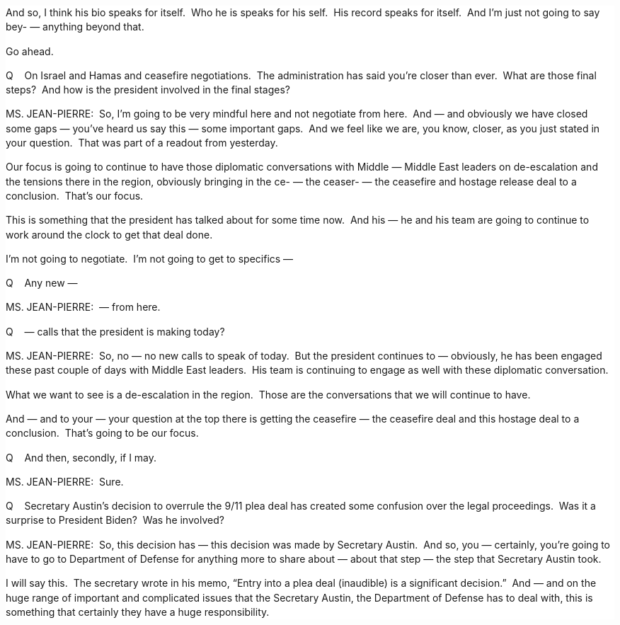 And so, I think his bio speaks for itself.  Who he is speaks for his
self.  His record speaks for itself.  And I’m just not going to say bey-
— anything beyond that.

Go ahead.

Q    On Israel and Hamas and ceasefire negotiations.  The administration
has said you’re closer than ever.  What are those final steps?  And how
is the president involved in the final stages?

MS. JEAN-PIERRE:  So, I’m going to be very mindful here and not
negotiate from here.  And — and obviously we have closed some gaps —
you’ve heard us say this — some important gaps.  And we feel like we
are, you know, closer, as you just stated in your question.  That was
part of a readout from yesterday.

Our focus is going to continue to have those diplomatic conversations
with Middle — Middle East leaders on de-escalation and the tensions
there in the region, obviously bringing in the ce- — the ceaser- — the
ceasefire and hostage release deal to a conclusion.  That’s our focus. 

This is something that the president has talked about for some time
now.  And his — he and his team are going to continue to work around the
clock to get that deal done. 

I’m not going to negotiate.  I’m not going to get to specifics —

Q    Any new —

MS. JEAN-PIERRE:  — from here.

Q    — calls that the president is making today? 

MS. JEAN-PIERRE:  So, no — no new calls to speak of today.  But the
president continues to — obviously, he has been engaged these past
couple of days with Middle East leaders.  His team is continuing to
engage as well with these diplomatic conversation. 

What we want to see is a de-escalation in the region.  Those are the
conversations that we will continue to have. 

And — and to your — your question at the top there is getting the
ceasefire — the ceasefire deal and this hostage deal to a conclusion. 
That’s going to be our focus. 

Q    And then, secondly, if I may. 

MS. JEAN-PIERRE:  Sure.

Q    Secretary Austin’s decision to overrule the 9/11 plea deal has
created some confusion over the legal proceedings.  Was it a surprise to
President Biden?  Was he involved?

MS. JEAN-PIERRE:  So, this decision has — this decision was made by
Secretary Austin.  And so, you — certainly, you’re going to have to go
to Department of Defense for anything more to share about — about that
step — the step that Secretary Austin took.

I will say this.  The secretary wrote in his memo, “Entry into a plea
deal (inaudible) is a significant decision.”  And — and on the huge
range of important and complicated issues that the Secretary Austin, the
Department of Defense has to deal with, this is something that certainly
they have a huge responsibility. 
